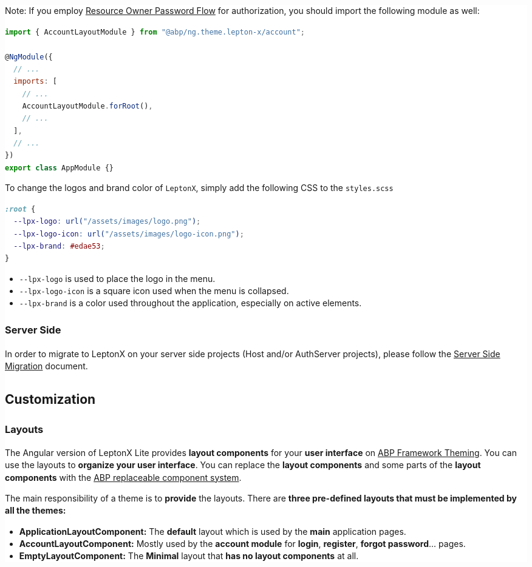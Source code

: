 Note: If you employ [Resource Owner Password Flow](https://docs.abp.io/en/abp/latest/UI/Angular/Authorization#resource-owner-password-flow) for authorization, you should import the following module as well:

```js
import { AccountLayoutModule } from "@abp/ng.theme.lepton-x/account";

@NgModule({
  // ...
  imports: [
    // ...
    AccountLayoutModule.forRoot(),
    // ...
  ],
  // ...
})
export class AppModule {}
```

To change the logos and brand color of `LeptonX`, simply add the following CSS to the `styles.scss`

```css
:root {
  --lpx-logo: url("/assets/images/logo.png");
  --lpx-logo-icon: url("/assets/images/logo-icon.png");
  --lpx-brand: #edae53;
}
```

- `--lpx-logo` is used to place the logo in the menu.
- `--lpx-logo-icon` is a square icon used when the menu is collapsed.
- `--lpx-brand` is a color used throughout the application, especially on active elements.

### Server Side

In order to migrate to LeptonX on your server side projects (Host and/or AuthServer projects), please follow the [Server Side Migration](AspNetCore.md) document.

## Customization

### Layouts

The Angular version of LeptonX Lite provides **layout components** for your **user interface** on [ABP Framework Theming](https://docs.abp.io/en/abp/latest/UI/Angular/Theming). You can use the layouts to **organize your user interface**. You can replace the **layout components** and some parts of the **layout components** with the [ABP replaceable component system](https://docs.abp.io/en/abp/latest/UI/Angular/Component-Replacement).

The main responsibility of a theme is to **provide** the layouts. There are **three pre-defined layouts that must be implemented by all the themes:**

- **ApplicationLayoutComponent:** The **default** layout which is used by the **main** application pages.
- **AccountLayoutComponent:** Mostly used by the **account module** for **login**, **register**, **forgot password**... pages.
- **EmptyLayoutComponent:** The **Minimal** layout that **has no layout components** at all.
